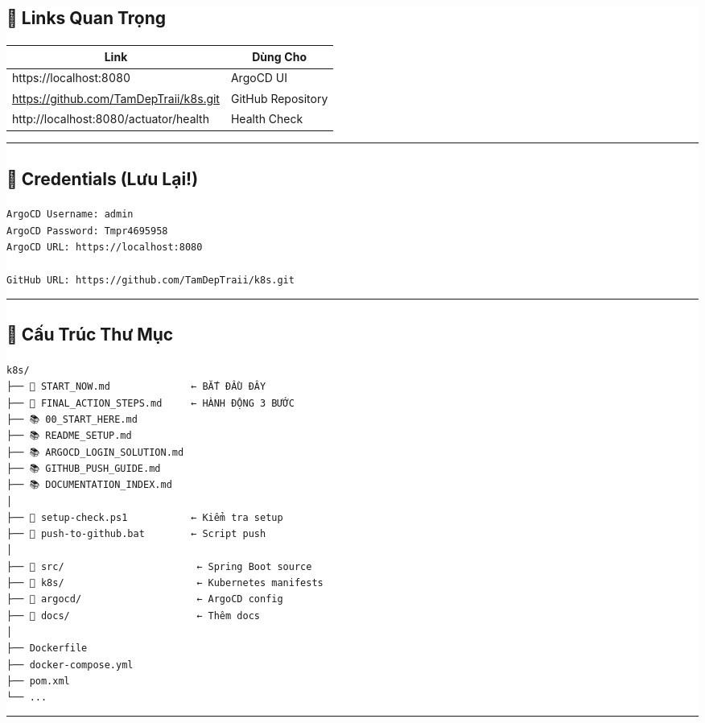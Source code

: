 
## 🔗 Links Quan Trọng

| Link | Dùng Cho |
|------|---------|
| https://localhost:8080 | ArgoCD UI |
| https://github.com/TamDepTraii/k8s.git | GitHub Repository |
| http://localhost:8080/actuator/health | Health Check |

---

## 🔐 Credentials (Lưu Lại!)

```
ArgoCD Username: admin
ArgoCD Password: Tmpr4695958
ArgoCD URL: https://localhost:8080

GitHub URL: https://github.com/TamDepTraii/k8s.git
```

---

## 🌳 Cấu Trúc Thư Mục

```
k8s/
├── 📌 START_NOW.md              ← BẮT ĐẦU ĐÂY
├── 📌 FINAL_ACTION_STEPS.md     ← HÀNH ĐỘNG 3 BƯỚC
├── 📚 00_START_HERE.md
├── 📚 README_SETUP.md
├── 📚 ARGOCD_LOGIN_SOLUTION.md
├── 📚 GITHUB_PUSH_GUIDE.md
├── 📚 DOCUMENTATION_INDEX.md
│
├── 🔧 setup-check.ps1           ← Kiểm tra setup
├── 🔧 push-to-github.bat        ← Script push
│
├── 📁 src/                       ← Spring Boot source
├── 📁 k8s/                       ← Kubernetes manifests
├── 📁 argocd/                    ← ArgoCD config
├── 📁 docs/                      ← Thêm docs
│
├── Dockerfile
├── docker-compose.yml
├── pom.xml
└── ...
```

---
